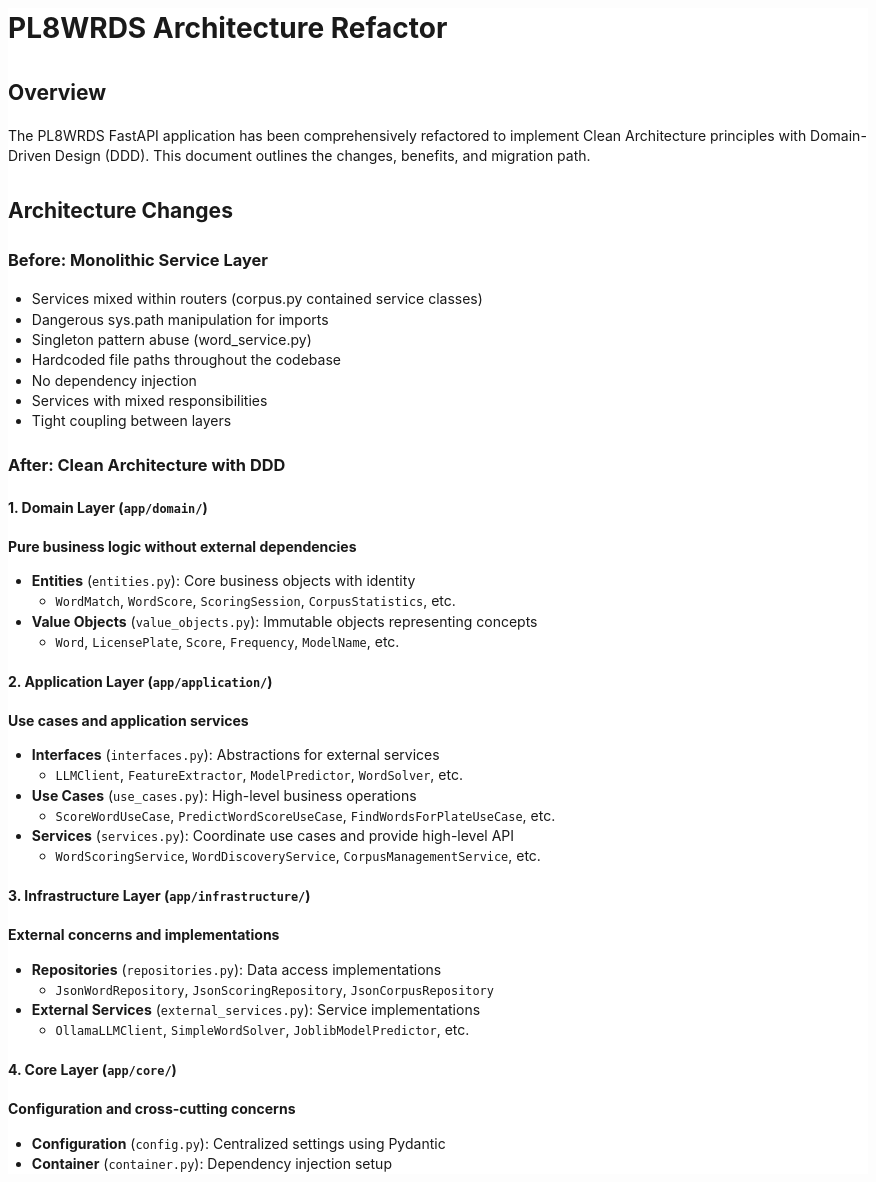 # PL8WRDS Architecture Refactor

## Overview

The PL8WRDS FastAPI application has been comprehensively refactored to implement Clean Architecture principles with Domain-Driven Design (DDD). This document outlines the changes, benefits, and migration path.

## Architecture Changes

### Before: Monolithic Service Layer
- Services mixed within routers (corpus.py contained service classes)
- Dangerous sys.path manipulation for imports
- Singleton pattern abuse (word_service.py)
- Hardcoded file paths throughout the codebase
- No dependency injection
- Services with mixed responsibilities
- Tight coupling between layers

### After: Clean Architecture with DDD

#### 1. Domain Layer (`app/domain/`)
**Pure business logic without external dependencies**
- **Entities** (`entities.py`): Core business objects with identity
  - `WordMatch`, `WordScore`, `ScoringSession`, `CorpusStatistics`, etc.
- **Value Objects** (`value_objects.py`): Immutable objects representing concepts
  - `Word`, `LicensePlate`, `Score`, `Frequency`, `ModelName`, etc.

#### 2. Application Layer (`app/application/`)
**Use cases and application services**
- **Interfaces** (`interfaces.py`): Abstractions for external services
  - `LLMClient`, `FeatureExtractor`, `ModelPredictor`, `WordSolver`, etc.
- **Use Cases** (`use_cases.py`): High-level business operations
  - `ScoreWordUseCase`, `PredictWordScoreUseCase`, `FindWordsForPlateUseCase`, etc.
- **Services** (`services.py`): Coordinate use cases and provide high-level API
  - `WordScoringService`, `WordDiscoveryService`, `CorpusManagementService`, etc.

#### 3. Infrastructure Layer (`app/infrastructure/`)
**External concerns and implementations**
- **Repositories** (`repositories.py`): Data access implementations
  - `JsonWordRepository`, `JsonScoringRepository`, `JsonCorpusRepository`
- **External Services** (`external_services.py`): Service implementations
  - `OllamaLLMClient`, `SimpleWordSolver`, `JoblibModelPredictor`, etc.

#### 4. Core Layer (`app/core/`)
**Configuration and cross-cutting concerns**
- **Configuration** (`config.py`): Centralized settings using Pydantic
- **Container** (`container.py`): Dependency injection setup
